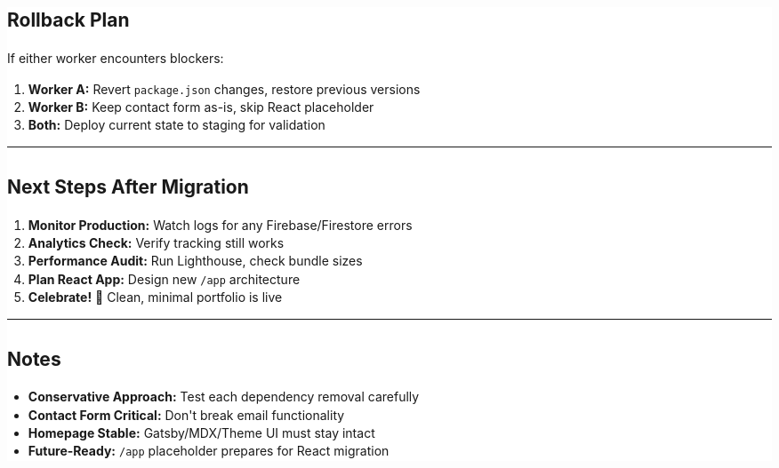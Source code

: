 
## Rollback Plan

If either worker encounters blockers:

1. **Worker A:** Revert `package.json` changes, restore previous versions
2. **Worker B:** Keep contact form as-is, skip React placeholder
3. **Both:** Deploy current state to staging for validation

---

## Next Steps After Migration

1. **Monitor Production:** Watch logs for any Firebase/Firestore errors
2. **Analytics Check:** Verify tracking still works
3. **Performance Audit:** Run Lighthouse, check bundle sizes
4. **Plan React App:** Design new `/app` architecture
5. **Celebrate!** 🎉 Clean, minimal portfolio is live

---

## Notes

- **Conservative Approach:** Test each dependency removal carefully
- **Contact Form Critical:** Don't break email functionality
- **Homepage Stable:** Gatsby/MDX/Theme UI must stay intact
- **Future-Ready:** `/app` placeholder prepares for React migration
